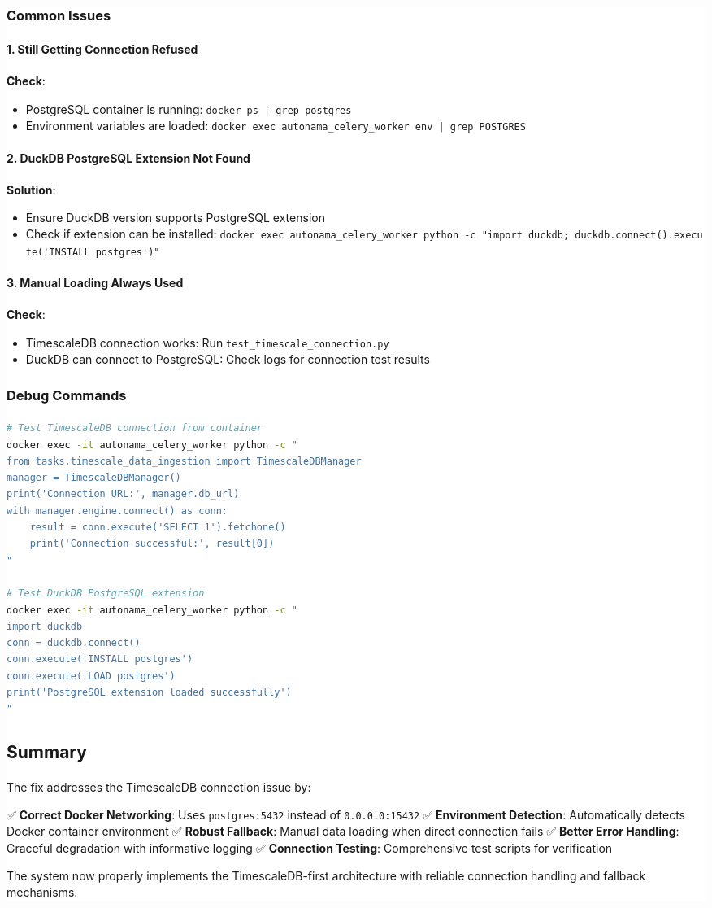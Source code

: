 ### Common Issues

#### 1. Still Getting Connection Refused
**Check**: 
- PostgreSQL container is running: `docker ps | grep postgres`
- Environment variables are loaded: `docker exec autonama_celery_worker env | grep POSTGRES`

#### 2. DuckDB PostgreSQL Extension Not Found
**Solution**: 
- Ensure DuckDB version supports PostgreSQL extension
- Check if extension can be installed: `docker exec autonama_celery_worker python -c "import duckdb; duckdb.connect().execute('INSTALL postgres')"`

#### 3. Manual Loading Always Used
**Check**:
- TimescaleDB connection works: Run `test_timescale_connection.py`
- DuckDB can connect to PostgreSQL: Check logs for connection test results

### Debug Commands

```bash
# Test TimescaleDB connection from container
docker exec -it autonama_celery_worker python -c "
from tasks.timescale_data_ingestion import TimescaleDBManager
manager = TimescaleDBManager()
print('Connection URL:', manager.db_url)
with manager.engine.connect() as conn:
    result = conn.execute('SELECT 1').fetchone()
    print('Connection successful:', result[0])
"

# Test DuckDB PostgreSQL extension
docker exec -it autonama_celery_worker python -c "
import duckdb
conn = duckdb.connect()
conn.execute('INSTALL postgres')
conn.execute('LOAD postgres')
print('PostgreSQL extension loaded successfully')
"
```

## Summary

The fix addresses the TimescaleDB connection issue by:

✅ **Correct Docker Networking**: Uses `postgres:5432` instead of `0.0.0.0:15432`
✅ **Environment Detection**: Automatically detects Docker container environment
✅ **Robust Fallback**: Manual data loading when direct connection fails
✅ **Better Error Handling**: Graceful degradation with informative logging
✅ **Connection Testing**: Comprehensive test scripts for verification

The system now properly implements the TimescaleDB-first architecture with reliable connection handling and fallback mechanisms.
